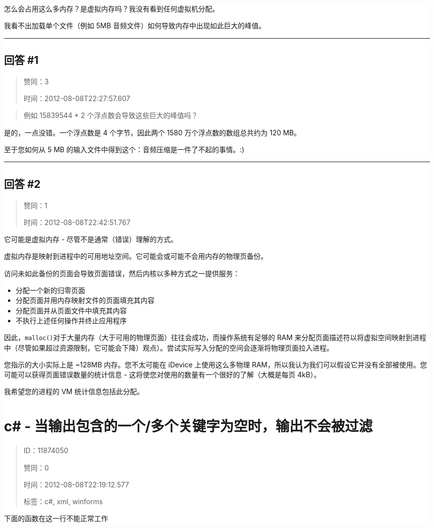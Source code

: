 怎么会占用这么多内存？是虚拟内存吗？我没有看到任何虚拟机分配。

我看不出加载单个文件（例如 5MB 音频文件）如何导致内存中出现如此巨大的峰值。

* * *

## 回答 #1

> 赞同：3
> 
> 时间：2012-08-08T22:27:57.607

> 例如 15839544 * 2 个浮点数会导致这些巨大的峰值吗？

是的，一点没错。一个浮点数是 4 个字节，因此两个 1580 万个浮点数的数组总共约为 120 MB。

至于您如何从 5 MB 的输入文件中得到这个：音频压缩是一件了不起的事情。:)

* * *

## 回答 #2

> 赞同：1
> 
> 时间：2012-08-08T22:42:51.767

它可能是虚拟内存 - 尽管不是通常（错误）理解的方式。

虚拟内存是映射到进程中的可用地址空间。它可能会或可能不会用内存的物理页备份。

访问未如此备份的页面会导致页面错误，然后内核以多种方式之一提供服务：

*   分配一个新的归零页面
*   分配页面并用内存映射文件的页面填充其内容
*   分配页面并从页面文件中填充其内容
*   不执行上述任何操作并终止应用程序

因此，`malloc()`对于大量内存（大于可用的物理页面）往往会成功，而操作系统有足够的 RAM 来分配页面描述符以将虚拟空间映射到进程中（尽管如果超过资源限制，它可能会下降）观点）。尝试实际写入分配的空间会逐渐将物理页面拉入进程。

您指示的大小实际上是 ~128MB 内存。您不太可能在 iDevice 上使用这么多物理 RAM，所以我认为我们可以假设它并没有全部被使用。您可能可以获得页面错误数量的统计信息 - 这将使您对使用的数量有一个很好的了解（大概是每页 4kB）。

我希望您的进程的 VM 统计信息包括此分配。

# c# - 当输出包含的一个/多个关键字为空时，输出不会被过滤

> ID：11874050
> 
> 赞同：0
> 
> 时间：2012-08-08T22:19:12.577
> 
> 标签：c#, xml, winforms

下面的函数在这一行不能正常工作
